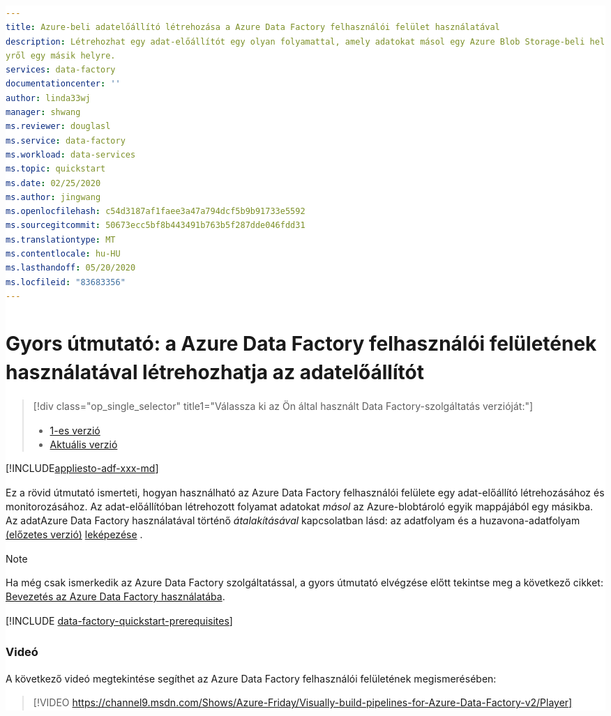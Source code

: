 ```yaml
---
title: Azure-beli adatelőállító létrehozása a Azure Data Factory felhasználói felület használatával
description: Létrehozhat egy adat-előállítót egy olyan folyamattal, amely adatokat másol egy Azure Blob Storage-beli helyről egy másik helyre.
services: data-factory
documentationcenter: ''
author: linda33wj
manager: shwang
ms.reviewer: douglasl
ms.service: data-factory
ms.workload: data-services
ms.topic: quickstart
ms.date: 02/25/2020
ms.author: jingwang
ms.openlocfilehash: c54d3187af1faee3a47a794dcf5b9b91733e5592
ms.sourcegitcommit: 50673ecc5bf8b443491b763b5f287dde046fdd31
ms.translationtype: MT
ms.contentlocale: hu-HU
ms.lasthandoff: 05/20/2020
ms.locfileid: "83683356"
---
```

# <a name="quickstart-create-a-data-factory-by-using-the-azure-data-factory-ui"></a>Gyors útmutató: a Azure Data Factory felhasználói felületének használatával létrehozhatja az adatelőállítót

> [!div class="op_single_selector" title1="Válassza ki az Ön által használt Data Factory-szolgáltatás verzióját:"]
> * [1-es verzió](v1/data-factory-copy-data-from-azure-blob-storage-to-sql-database.md)
> * [Aktuális verzió](quickstart-create-data-factory-portal.md)

[!INCLUDE[appliesto-adf-xxx-md](includes/appliesto-adf-xxx-md.md)]

Ez a rövid útmutató ismerteti, hogyan használható az Azure Data Factory felhasználói felülete egy adat-előállító létrehozásához és monitorozásához. Az adat-előállítóban létrehozott folyamat adatokat *másol* az Azure-blobtároló egyik mappájából egy másikba. Az adatAzure Data Factory használatával történő *átalakításával* kapcsolatban lásd: az adatfolyam és a huzavona-adatfolyam [(előzetes verzió)](wrangling-data-flow-overview.md) [leképezése](concepts-data-flow-overview.md) .

> [!NOTE]
> Ha még csak ismerkedik az Azure Data Factory szolgáltatással, a gyors útmutató elvégzése előtt tekintse meg a következő cikket: [Bevezetés az Azure Data Factory használatába](introduction.md). 

[!INCLUDE [data-factory-quickstart-prerequisites](../../includes/data-factory-quickstart-prerequisites.md)] 

### <a name="video"></a>Videó 
A következő videó megtekintése segíthet az Azure Data Factory felhasználói felületének megismerésében: 
>[!VIDEO https://channel9.msdn.com/Shows/Azure-Friday/Visually-build-pipelines-for-Azure-Data-Factory-v2/Player]

